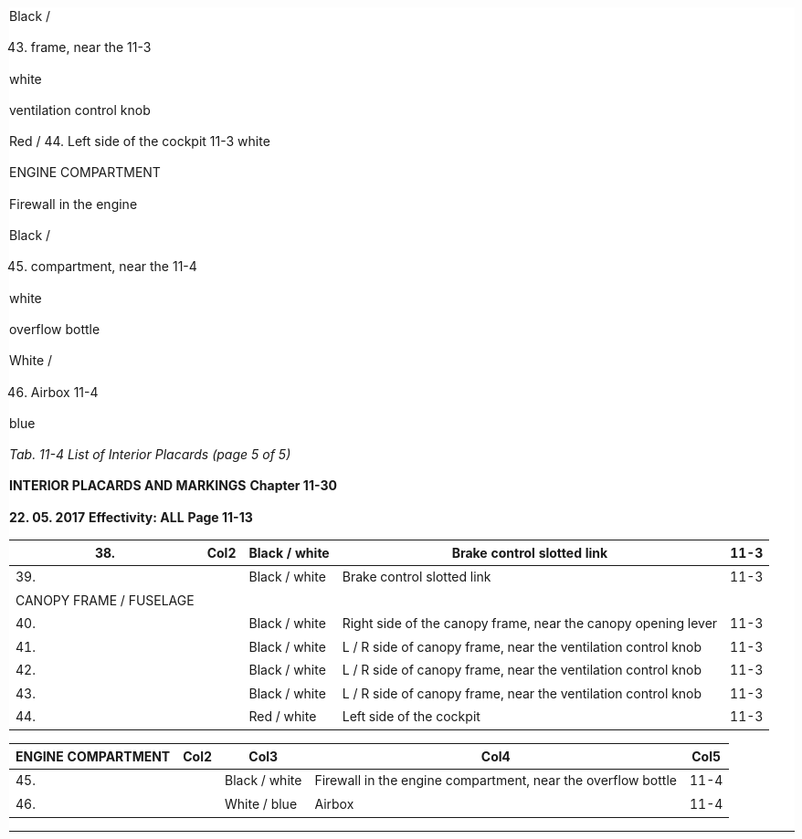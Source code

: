 Black /

43. frame, near the 11-3

white

ventilation control knob

Red /
44. Left side of the cockpit 11-3
white

ENGINE COMPARTMENT

Firewall in the engine

Black /

45. compartment, near the 11-4

white

overflow bottle

White /

46. Airbox 11-4

blue

_Tab. 11-4 List of Interior Placards (page 5 of 5)_

**INTERIOR PLACARDS AND MARKINGS** **Chapter 11-30**

**22. 05. 2017** **Effectivity: ALL** **Page 11-13**

|38.|Col2|Black / white|Brake control slotted link|11-3|
|---|---|---|---|---|
|39.||Black / white|Brake control slotted link|11-3|
|CANOPY FRAME / FUSELAGE|||||
|40.||Black / white|Right side of the canopy frame, near the canopy opening lever|11-3|
|41.||Black / white|L / R side of canopy frame, near the ventilation control knob|11-3|
|42.||Black / white|L / R side of canopy frame, near the ventilation control knob|11-3|
|43.||Black / white|L / R side of canopy frame, near the ventilation control knob|11-3|
|44.||Red / white|Left side of the cockpit|11-3|

|ENGINE COMPARTMENT|Col2|Col3|Col4|Col5|
|---|---|---|---|---|
|45.||Black / white|Firewall in the engine compartment, near the overflow bottle|11-4|
|46.||White / blue|Airbox|11-4|


-----
